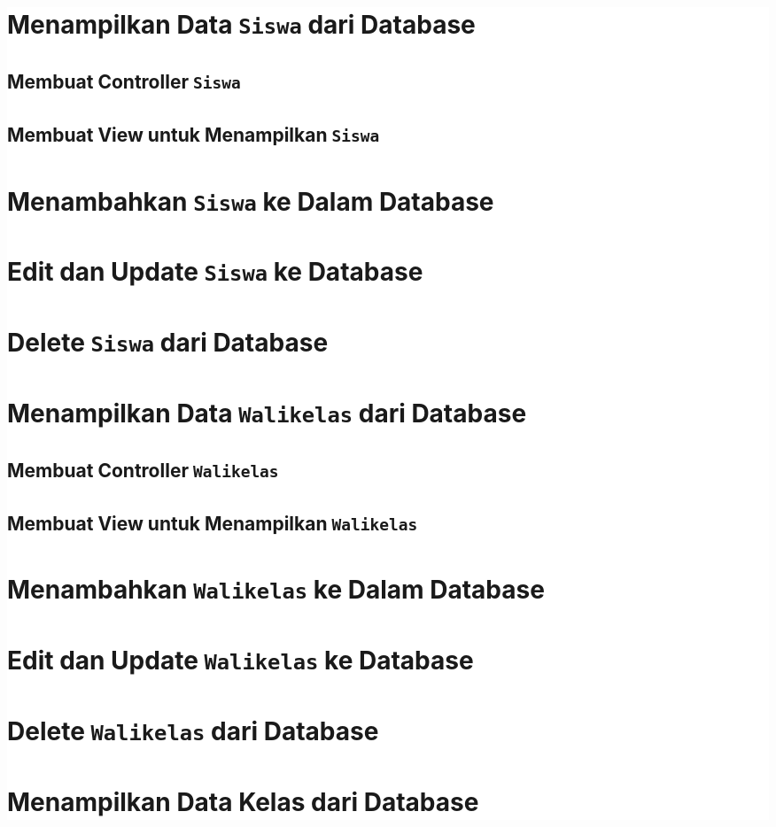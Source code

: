 






















































# Menampilkan Data `Siswa` dari Database

## Membuat Controller `Siswa`
## Membuat View untuk Menampilkan `Siswa`
# Menambahkan `Siswa` ke Dalam Database
# Edit dan Update `Siswa` ke Database
# Delete `Siswa` dari Database
# Menampilkan Data `Walikelas` dari Database

## Membuat Controller `Walikelas`
## Membuat View untuk Menampilkan `Walikelas`
# Menambahkan `Walikelas` ke Dalam Database
# Edit dan Update `Walikelas` ke Database
# Delete `Walikelas` dari Database
# Menampilkan Data Kelas dari Database
